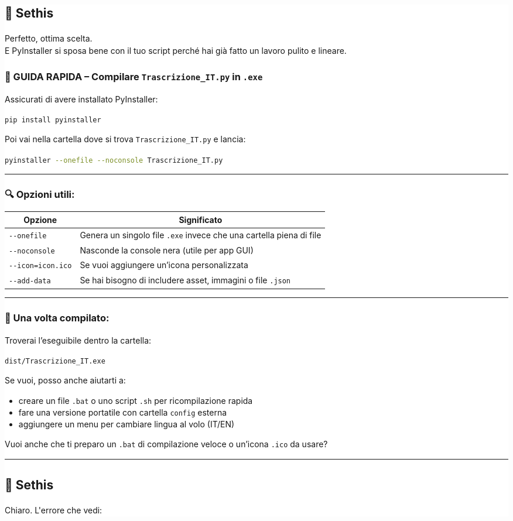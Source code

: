
## 🤖 **Sethis**

Perfetto, ottima scelta.  
E PyInstaller si sposa bene con il tuo script perché hai già fatto un lavoro pulito e lineare.

### 🧪 GUIDA RAPIDA – Compilare `Trascrizione_IT.py` in `.exe`

Assicurati di avere installato PyInstaller:
```bash
pip install pyinstaller
```

Poi vai nella cartella dove si trova `Trascrizione_IT.py` e lancia:

```bash
pyinstaller --onefile --noconsole Trascrizione_IT.py
```

---

### 🔍 Opzioni utili:

| Opzione | Significato |
|--------|-------------|
| `--onefile` | Genera un singolo file `.exe` invece che una cartella piena di file |
| `--noconsole` | Nasconde la console nera (utile per app GUI) |
| `--icon=icon.ico` | Se vuoi aggiungere un’icona personalizzata |
| `--add-data` | Se hai bisogno di includere asset, immagini o file `.json` |

---

### 📂 Una volta compilato:
Troverai l’eseguibile dentro la cartella:
```
dist/Trascrizione_IT.exe
```

Se vuoi, posso anche aiutarti a:
- creare un file `.bat` o uno script `.sh` per ricompilazione rapida
- fare una versione portatile con cartella `config` esterna
- aggiungere un menu per cambiare lingua al volo (IT/EN)

Vuoi anche che ti preparo un `.bat` di compilazione veloce o un’icona `.ico` da usare?

---

## 🤖 **Sethis**

Chiaro. L'errore che vedi:
